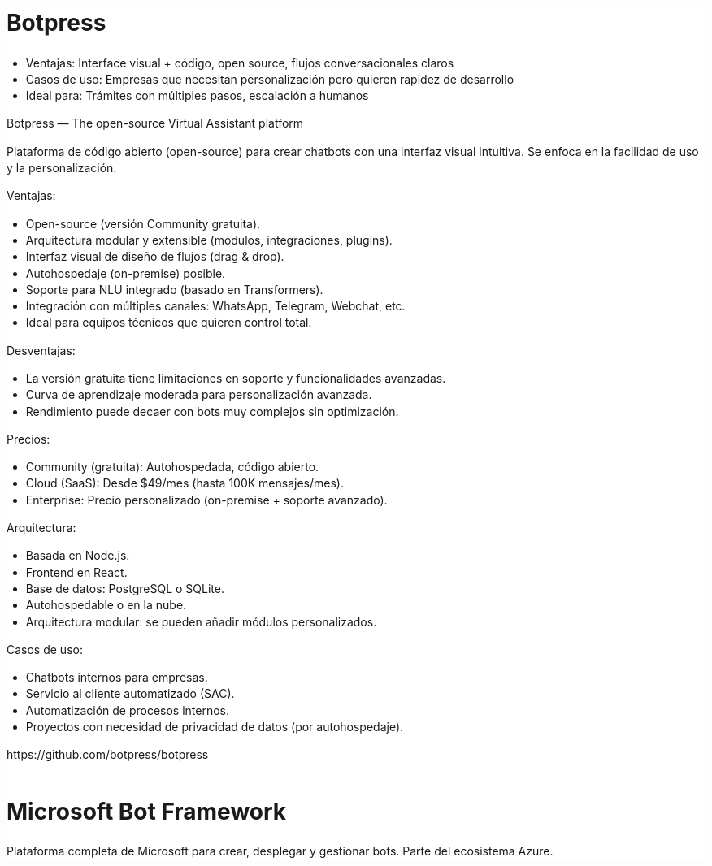 
# Botpress

- Ventajas: Interface visual + código, open source, flujos conversacionales claros
- Casos de uso: Empresas que necesitan personalización pero quieren rapidez de desarrollo
- Ideal para: Trámites con múltiples pasos, escalación a humanos


Botpress — The open-source Virtual Assistant platform


Plataforma de código abierto (open-source) para crear chatbots con una interfaz visual intuitiva. Se enfoca en la facilidad de uso y la personalización.

Ventajas:
- Open-source (versión Community gratuita).
- Arquitectura modular y extensible (módulos, integraciones, plugins).
- Interfaz visual de diseño de flujos (drag & drop).
- Autohospedaje (on-premise) posible.
- Soporte para NLU integrado (basado en Transformers).
- Integración con múltiples canales: WhatsApp, Telegram, Webchat, etc.
- Ideal para equipos técnicos que quieren control total.

Desventajas:
- La versión gratuita tiene limitaciones en soporte y funcionalidades avanzadas.
- Curva de aprendizaje moderada para personalización avanzada.
- Rendimiento puede decaer con bots muy complejos sin optimización.

Precios:
- Community (gratuita): Autohospedada, código abierto.
- Cloud (SaaS): Desde $49/mes (hasta 100K mensajes/mes).
- Enterprise: Precio personalizado (on-premise + soporte avanzado).

Arquitectura:
- Basada en Node.js.
- Frontend en React.
- Base de datos: PostgreSQL o SQLite.
- Autohospedable o en la nube.
- Arquitectura modular: se pueden añadir módulos personalizados.

Casos de uso:
- Chatbots internos para empresas.
- Servicio al cliente automatizado (SAC).
- Automatización de procesos internos.
- Proyectos con necesidad de privacidad de datos (por autohospedaje).



https://github.com/botpress/botpress




# Microsoft Bot Framework 


Plataforma completa de Microsoft para crear, desplegar y gestionar bots. Parte del ecosistema Azure.
